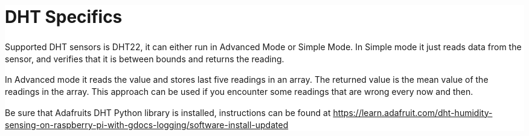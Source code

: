 # DHT Specifics
Supported DHT sensors is DHT22, it can either run in Advanced Mode or Simple Mode. In Simple mode it just reads data from the sensor, and verifies that it is between bounds and returns the reading. 

In Advanced mode it reads the value and stores last five readings in an array. The returned value is the mean value of the readings in the array. This approach can be used if you encounter some readings that are wrong every now and then.
  
Be sure that Adafruits DHT Python library is installed, instructions can be found at
https://learn.adafruit.com/dht-humidity-sensing-on-raspberry-pi-with-gdocs-logging/software-install-updated
